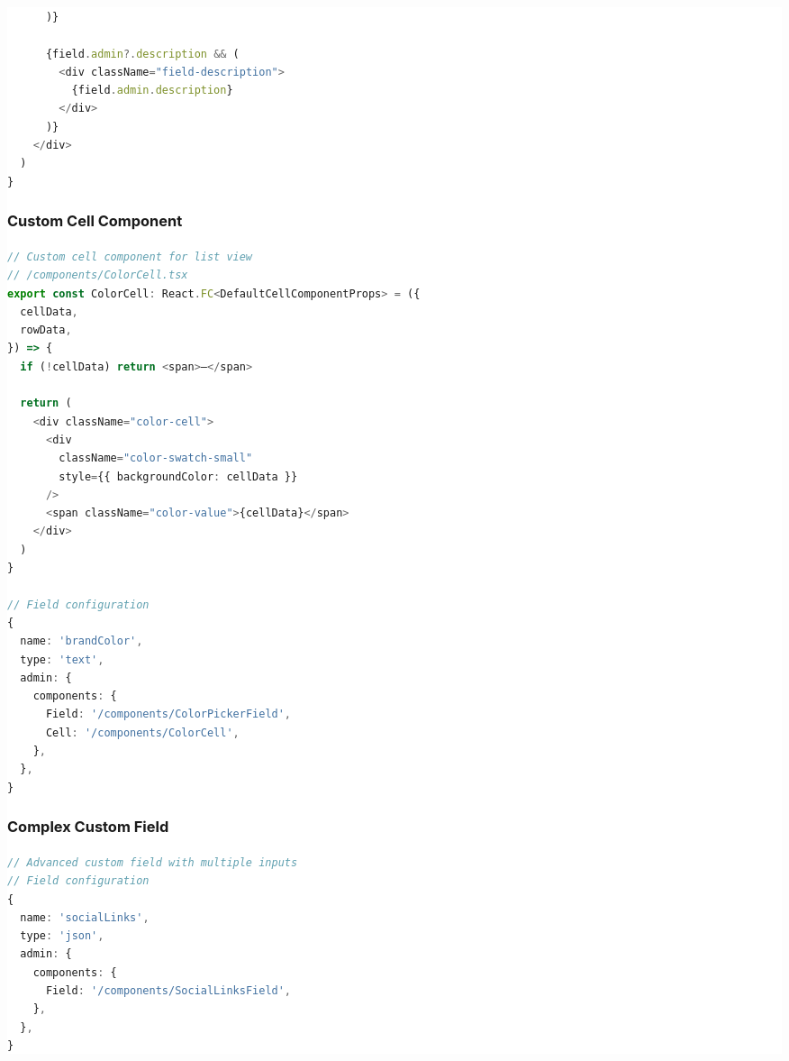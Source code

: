 ```typescript
      )}
      
      {field.admin?.description && (
        <div className="field-description">
          {field.admin.description}
        </div>
      )}
    </div>
  )
}
```

### Custom Cell Component

```typescript
// Custom cell component for list view
// /components/ColorCell.tsx
export const ColorCell: React.FC<DefaultCellComponentProps> = ({
  cellData,
  rowData,
}) => {
  if (!cellData) return <span>—</span>
  
  return (
    <div className="color-cell">
      <div 
        className="color-swatch-small"
        style={{ backgroundColor: cellData }}
      />
      <span className="color-value">{cellData}</span>
    </div>
  )
}

// Field configuration
{
  name: 'brandColor',
  type: 'text',
  admin: {
    components: {
      Field: '/components/ColorPickerField',
      Cell: '/components/ColorCell',
    },
  },
}
```

### Complex Custom Field

```typescript
// Advanced custom field with multiple inputs
// Field configuration
{
  name: 'socialLinks',
  type: 'json',
  admin: {
    components: {
      Field: '/components/SocialLinksField',
    },
  },
}
```
